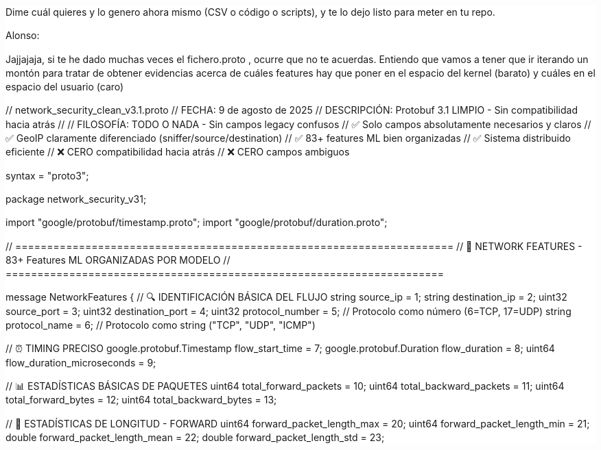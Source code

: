 Dime cuál quieres y lo genero ahora mismo (CSV o código o scripts), y te lo dejo listo para meter en tu repo.

Alonso:

Jajjajaja, si te he dado muchas veces el fichero.proto , ocurre que no te acuerdas. Entiendo que vamos a tener que ir iterando un montón para tratar de obtener evidencias acerca de cuáles features hay que poner en el espacio del kernel (barato) y cuáles en el espacio del usuario (caro)

// network_security_clean_v3.1.proto
// FECHA: 9 de agosto de 2025
// DESCRIPCIÓN: Protobuf 3.1 LIMPIO - Sin compatibilidad hacia atrás
//
// FILOSOFÍA: TODO O NADA - Sin campos legacy confusos
// ✅ Solo campos absolutamente necesarios y claros
// ✅ GeoIP claramente diferenciado (sniffer/source/destination)
// ✅ 83+ features ML bien organizadas
// ✅ Sistema distribuido eficiente
// ❌ CERO compatibilidad hacia atrás
// ❌ CERO campos ambiguos

syntax = "proto3";

package network_security_v31;

import "google/protobuf/timestamp.proto";
import "google/protobuf/duration.proto";

// =====================================================================
// 🚀 NETWORK FEATURES - 83+ Features ML ORGANIZADAS POR MODELO
// =====================================================================

message NetworkFeatures {
  // 🔍 IDENTIFICACIÓN BÁSICA DEL FLUJO
  string source_ip = 1;
  string destination_ip = 2;
  uint32 source_port = 3;
  uint32 destination_port = 4;
  uint32 protocol_number = 5;           // Protocolo como número (6=TCP, 17=UDP)
  string protocol_name = 6;             // Protocolo como string ("TCP", "UDP", "ICMP")

  // ⏰ TIMING PRECISO
  google.protobuf.Timestamp flow_start_time = 7;
  google.protobuf.Duration flow_duration = 8;
  uint64 flow_duration_microseconds = 9;

  // 📊 ESTADÍSTICAS BÁSICAS DE PAQUETES
  uint64 total_forward_packets = 10;
  uint64 total_backward_packets = 11;
  uint64 total_forward_bytes = 12;
  uint64 total_backward_bytes = 13;

  // 📏 ESTADÍSTICAS DE LONGITUD - FORWARD
  uint64 forward_packet_length_max = 20;
  uint64 forward_packet_length_min = 21;
  double forward_packet_length_mean = 22;
  double forward_packet_length_std = 23;
